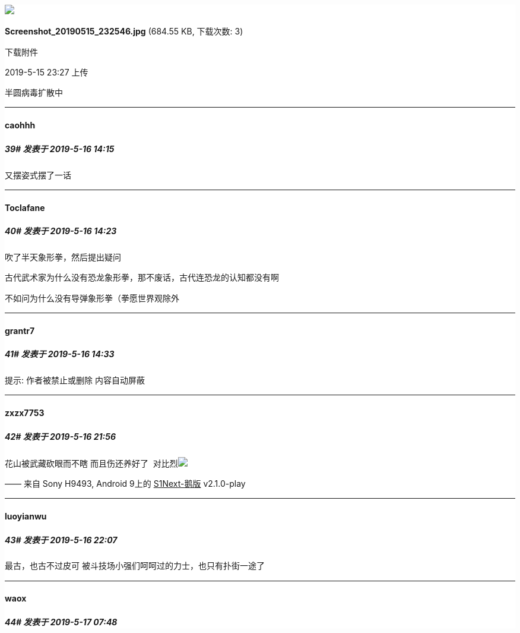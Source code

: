 <img src="https://img.saraba1st.com/forum/201905/15/232746xea61ggzmg142e6e.jpg" referrerpolicy="no-referrer">

<strong>Screenshot_20190515_232546.jpg</strong> (684.55 KB, 下载次数: 3)

下载附件

2019-5-15 23:27 上传

半圆病毒扩散中

*****

####  caohhh  
##### 39#       发表于 2019-5-16 14:15

又摆姿式摆了一话

*****

####  Toclafane  
##### 40#       发表于 2019-5-16 14:23

吹了半天象形拳，然后提出疑问

古代武术家为什么没有恐龙象形拳，那不废话，古代连恐龙的认知都没有啊

不如问为什么没有导弹象形拳（拳愿世界观除外

*****

####  grantr7  
##### 41#       发表于 2019-5-16 14:33

提示: 作者被禁止或删除 内容自动屏蔽

*****

####  zxzx7753  
##### 42#       发表于 2019-5-16 21:56

花山被武藏砍眼而不瞎 而且伤还养好了  对比烈<img src="https://static.saraba1st.com/image/smiley/face2017/018.png" referrerpolicy="no-referrer">

—— 来自 Sony H9493, Android 9上的 [S1Next-鹅版](https://github.com/ykrank/S1-Next/releases) v2.1.0-play

*****

####  luoyianwu  
##### 43#       发表于 2019-5-16 22:07

最古，也古不过皮可
被斗技场小强们呵呵过的力士，也只有扑街一途了

*****

####  waox  
##### 44#       发表于 2019-5-17 07:48
